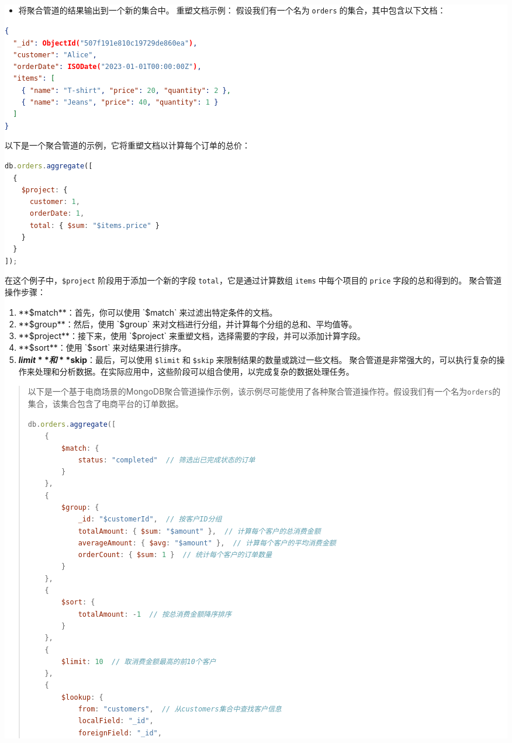    - 将聚合管道的结果输出到一个新的集合中。
    重塑文档示例：
     假设我们有一个名为 `orders` 的集合，其中包含以下文档：
```json
{
  "_id": ObjectId("507f191e810c19729de860ea"),
  "customer": "Alice",
  "orderDate": ISODate("2023-01-01T00:00:00Z"),
  "items": [
    { "name": "T-shirt", "price": 20, "quantity": 2 },
    { "name": "Jeans", "price": 40, "quantity": 1 }
  ]
}
```
以下是一个聚合管道的示例，它将重塑文档以计算每个订单的总价：
```javascript
db.orders.aggregate([
  {
    $project: {
      customer: 1,
      orderDate: 1,
      total: { $sum: "$items.price" }
    }
  }
]);
```
在这个例子中，`$project` 阶段用于添加一个新的字段 `total`，它是通过计算数组 `items` 中每个项目的 `price` 字段的总和得到的。
 聚合管道操作步骤：

1. **$match**：首先，你可以使用 `$match` 来过滤出特定条件的文档。
2. **$group**：然后，使用 `$group` 来对文档进行分组，并计算每个分组的总和、平均值等。
3. **$project**：接下来，使用 `$project` 来重塑文档，选择需要的字段，并可以添加计算字段。
4. **$sort**：使用 `$sort` 来对结果进行排序。
5. **$limit** 和 **$skip**：最后，可以使用 `$limit` 和 `$skip` 来限制结果的数量或跳过一些文档。
聚合管道是非常强大的，可以执行复杂的操作来处理和分析数据。在实际应用中，这些阶段可以组合使用，以完成复杂的数据处理任务。

> 以下是一个基于电商场景的MongoDB聚合管道操作示例，该示例尽可能使用了各种聚合管道操作符。假设我们有一个名为`orders`的集合，该集合包含了电商平台的订单数据。
> ```javascript
> db.orders.aggregate([
>     {
>         $match: {
>             status: "completed"  // 筛选出已完成状态的订单
>         }
>     },
>     {
>         $group: {
>             _id: "$customerId",  // 按客户ID分组
>             totalAmount: { $sum: "$amount" },  // 计算每个客户的总消费金额
>             averageAmount: { $avg: "$amount" },  // 计算每个客户的平均消费金额
>             orderCount: { $sum: 1 }  // 统计每个客户的订单数量
>         }
>     },
>     {
>         $sort: {
>             totalAmount: -1  // 按总消费金额降序排序
>         }
>     },
>     {
>         $limit: 10  // 取消费金额最高的前10个客户
>     },
>     {
>         $lookup: {
>             from: "customers",  // 从customers集合中查找客户信息
>             localField: "_id",
>             foreignField: "_id",